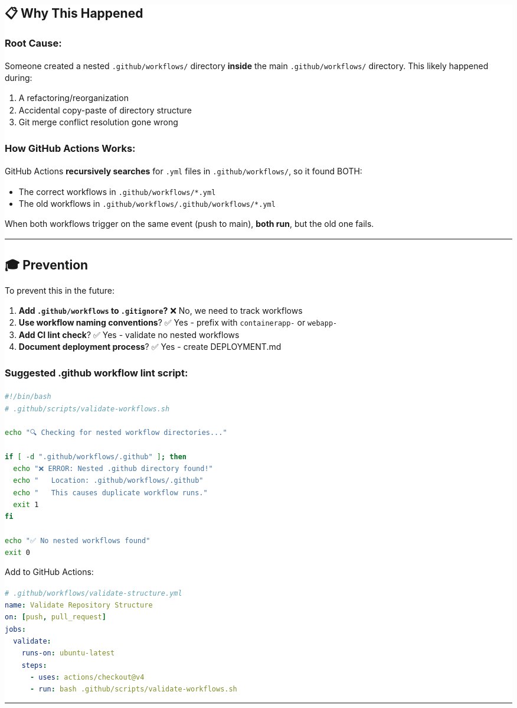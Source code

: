 ## 📋 Why This Happened

### **Root Cause**:

Someone created a nested `.github/workflows/` directory **inside** the main `.github/workflows/` directory. This likely happened during:

1. A refactoring/reorganization
2. Accidental copy-paste of directory structure
3. Git merge conflict resolution gone wrong

### **How GitHub Actions Works**:

GitHub Actions **recursively searches** for `.yml` files in `.github/workflows/`, so it found BOTH:
- The correct workflows in `.github/workflows/*.yml`
- The old workflows in `.github/workflows/.github/workflows/*.yml`

When both workflows trigger on the same event (push to main), **both run**, but the old one fails.

---

## 🎓 Prevention

To prevent this in the future:

1. **Add `.github/workflows` to `.gitignore`?** ❌ No, we need to track workflows
2. **Use workflow naming conventions**? ✅ Yes - prefix with `containerapp-` or `webapp-`
3. **Add CI lint check**? ✅ Yes - validate no nested workflows
4. **Document deployment process**? ✅ Yes - create DEPLOYMENT.md

### **Suggested .github workflow lint script**:

```bash
#!/bin/bash
# .github/scripts/validate-workflows.sh

echo "🔍 Checking for nested workflow directories..."

if [ -d ".github/workflows/.github" ]; then
  echo "❌ ERROR: Nested .github directory found!"
  echo "   Location: .github/workflows/.github"
  echo "   This causes duplicate workflow runs."
  exit 1
fi

echo "✅ No nested workflows found"
exit 0
```

Add to GitHub Actions:

```yaml
# .github/workflows/validate-structure.yml
name: Validate Repository Structure
on: [push, pull_request]
jobs:
  validate:
    runs-on: ubuntu-latest
    steps:
      - uses: actions/checkout@v4
      - run: bash .github/scripts/validate-workflows.sh
```

---